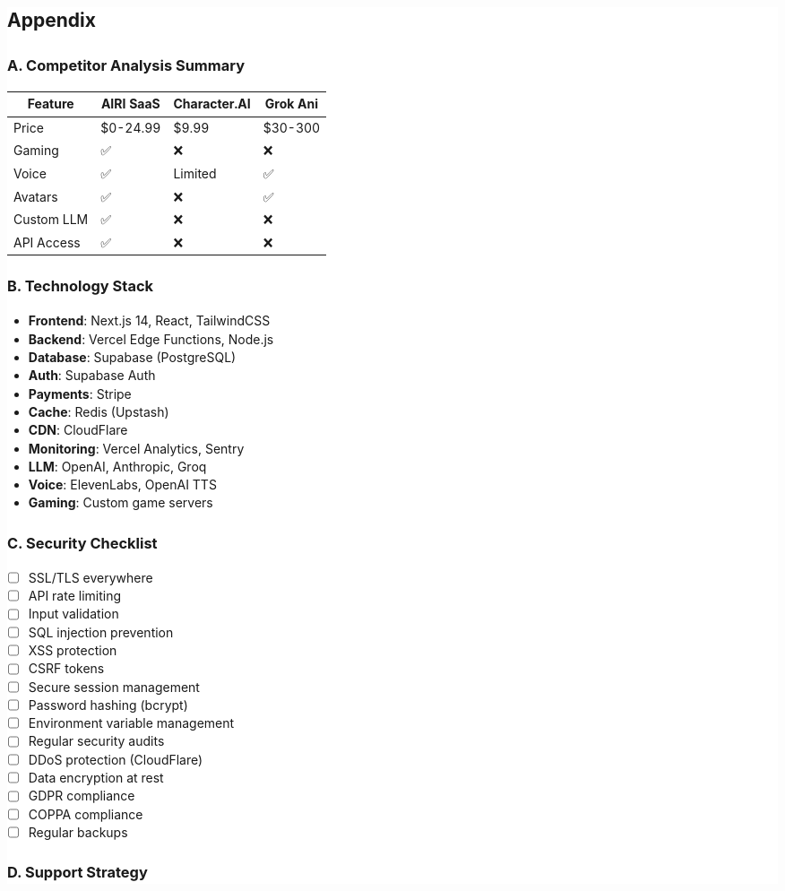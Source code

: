 
## Appendix

### A. Competitor Analysis Summary

| Feature | AIRI SaaS | Character.AI | Grok Ani |
|---------|-----------|--------------|----------|
| Price | $0-24.99 | $9.99 | $30-300 |
| Gaming | ✅ | ❌ | ❌ |
| Voice | ✅ | Limited | ✅ |
| Avatars | ✅ | ❌ | ✅ |
| Custom LLM | ✅ | ❌ | ❌ |
| API Access | ✅ | ❌ | ❌ |

### B. Technology Stack

- **Frontend**: Next.js 14, React, TailwindCSS
- **Backend**: Vercel Edge Functions, Node.js
- **Database**: Supabase (PostgreSQL)
- **Auth**: Supabase Auth
- **Payments**: Stripe
- **Cache**: Redis (Upstash)
- **CDN**: CloudFlare
- **Monitoring**: Vercel Analytics, Sentry
- **LLM**: OpenAI, Anthropic, Groq
- **Voice**: ElevenLabs, OpenAI TTS
- **Gaming**: Custom game servers

### C. Security Checklist

- [ ] SSL/TLS everywhere
- [ ] API rate limiting
- [ ] Input validation
- [ ] SQL injection prevention
- [ ] XSS protection
- [ ] CSRF tokens
- [ ] Secure session management
- [ ] Password hashing (bcrypt)
- [ ] Environment variable management
- [ ] Regular security audits
- [ ] DDoS protection (CloudFlare)
- [ ] Data encryption at rest
- [ ] GDPR compliance
- [ ] COPPA compliance
- [ ] Regular backups

### D. Support Strategy
